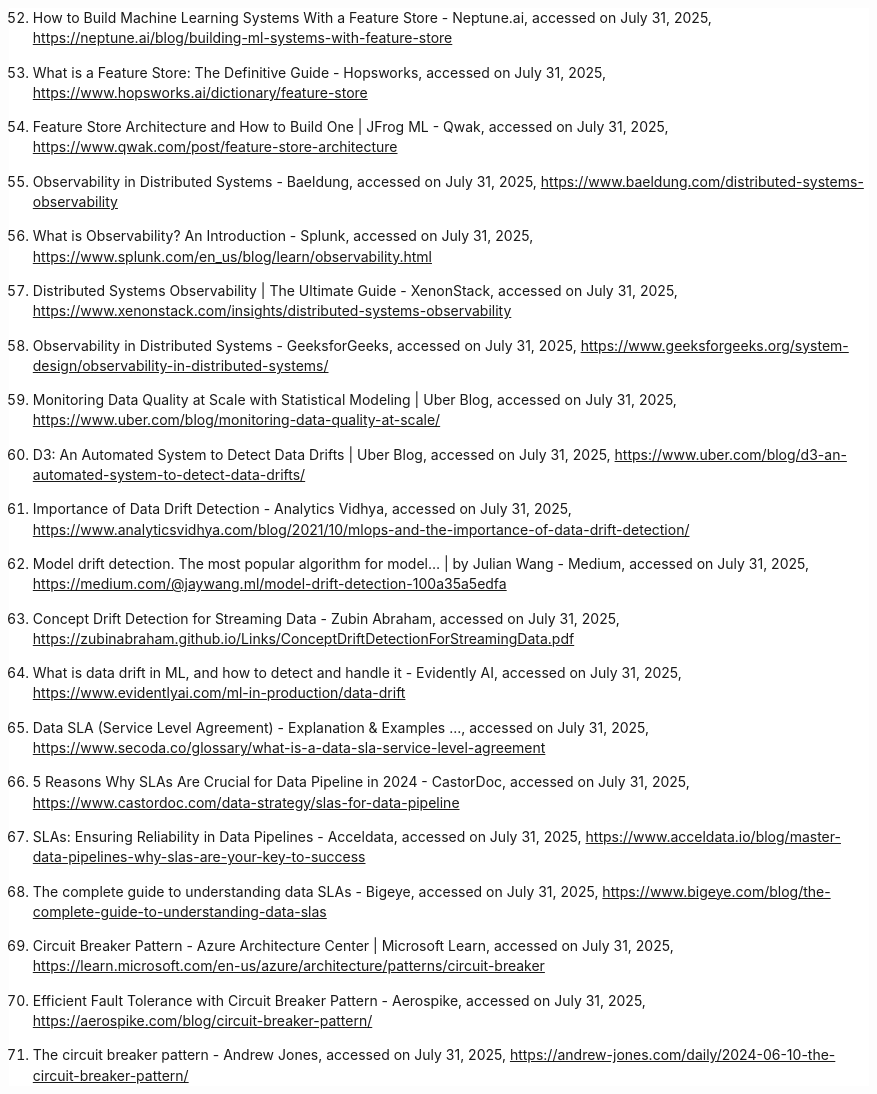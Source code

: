 52. How to Build Machine Learning Systems With a Feature Store - Neptune.ai, accessed on July 31, 2025, <https://neptune.ai/blog/building-ml-systems-with-feature-store>

53. What is a Feature Store: The Definitive Guide - Hopsworks, accessed on July 31, 2025, <https://www.hopsworks.ai/dictionary/feature-store>

54. Feature Store Architecture and How to Build One | JFrog ML - Qwak, accessed on July 31, 2025, <https://www.qwak.com/post/feature-store-architecture>

55. Observability in Distributed Systems - Baeldung, accessed on July 31, 2025, <https://www.baeldung.com/distributed-systems-observability>

56. What is Observability? An Introduction - Splunk, accessed on July 31, 2025, <https://www.splunk.com/en_us/blog/learn/observability.html>

57. Distributed Systems Observability | The Ultimate Guide - XenonStack, accessed on July 31, 2025, <https://www.xenonstack.com/insights/distributed-systems-observability>

58. Observability in Distributed Systems - GeeksforGeeks, accessed on July 31, 2025, <https://www.geeksforgeeks.org/system-design/observability-in-distributed-systems/>

59. Monitoring Data Quality at Scale with Statistical Modeling | Uber Blog, accessed on July 31, 2025, <https://www.uber.com/blog/monitoring-data-quality-at-scale/>

60. D3: An Automated System to Detect Data Drifts | Uber Blog, accessed on July 31, 2025, <https://www.uber.com/blog/d3-an-automated-system-to-detect-data-drifts/>

61. Importance of Data Drift Detection - Analytics Vidhya, accessed on July 31, 2025, <https://www.analyticsvidhya.com/blog/2021/10/mlops-and-the-importance-of-data-drift-detection/>

62. Model drift detection. The most popular algorithm for model… | by Julian Wang - Medium, accessed on July 31, 2025, <https://medium.com/@jaywang.ml/model-drift-detection-100a35a5edfa>

63. Concept Drift Detection for Streaming Data - Zubin Abraham, accessed on July 31, 2025, <https://zubinabraham.github.io/Links/ConceptDriftDetectionForStreamingData.pdf>

64. What is data drift in ML, and how to detect and handle it - Evidently AI, accessed on July 31, 2025, <https://www.evidentlyai.com/ml-in-production/data-drift>

65. Data SLA (Service Level Agreement) - Explanation & Examples ..., accessed on July 31, 2025, <https://www.secoda.co/glossary/what-is-a-data-sla-service-level-agreement>

66. 5 Reasons Why SLAs Are Crucial for Data Pipeline in 2024 - CastorDoc, accessed on July 31, 2025, <https://www.castordoc.com/data-strategy/slas-for-data-pipeline>

67. SLAs: Ensuring Reliability in Data Pipelines - Acceldata, accessed on July 31, 2025, <https://www.acceldata.io/blog/master-data-pipelines-why-slas-are-your-key-to-success>

68. The complete guide to understanding data SLAs - Bigeye, accessed on July 31, 2025, <https://www.bigeye.com/blog/the-complete-guide-to-understanding-data-slas>

69. Circuit Breaker Pattern - Azure Architecture Center | Microsoft Learn, accessed on July 31, 2025, <https://learn.microsoft.com/en-us/azure/architecture/patterns/circuit-breaker>

70. Efficient Fault Tolerance with Circuit Breaker Pattern - Aerospike, accessed on July 31, 2025, <https://aerospike.com/blog/circuit-breaker-pattern/>

71. The circuit breaker pattern - Andrew Jones, accessed on July 31, 2025, <https://andrew-jones.com/daily/2024-06-10-the-circuit-breaker-pattern/>

